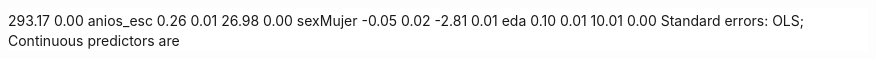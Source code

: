 </td>
<td style="text-align:right;">
293.17
</td>
<td style="text-align:right;">
0.00
</td>
</tr>
<tr>
<td style="text-align:left;font-weight: bold;">
anios_esc
</td>
<td style="text-align:right;">
0.26
</td>
<td style="text-align:right;">
0.01
</td>
<td style="text-align:right;">
26.98
</td>
<td style="text-align:right;">
0.00
</td>
</tr>
<tr>
<td style="text-align:left;font-weight: bold;">
sexMujer
</td>
<td style="text-align:right;">
-0.05
</td>
<td style="text-align:right;">
0.02
</td>
<td style="text-align:right;">
-2.81
</td>
<td style="text-align:right;">
0.01
</td>
</tr>
<tr>
<td style="text-align:left;font-weight: bold;">
eda
</td>
<td style="text-align:right;">
0.10
</td>
<td style="text-align:right;">
0.01
</td>
<td style="text-align:right;">
10.01
</td>
<td style="text-align:right;">
0.00
</td>
</tr>
</tbody>
<tfoot>
<tr>
<td style="padding: 0; " colspan="100%">
<sup></sup> Standard errors: OLS; Continuous predictors are